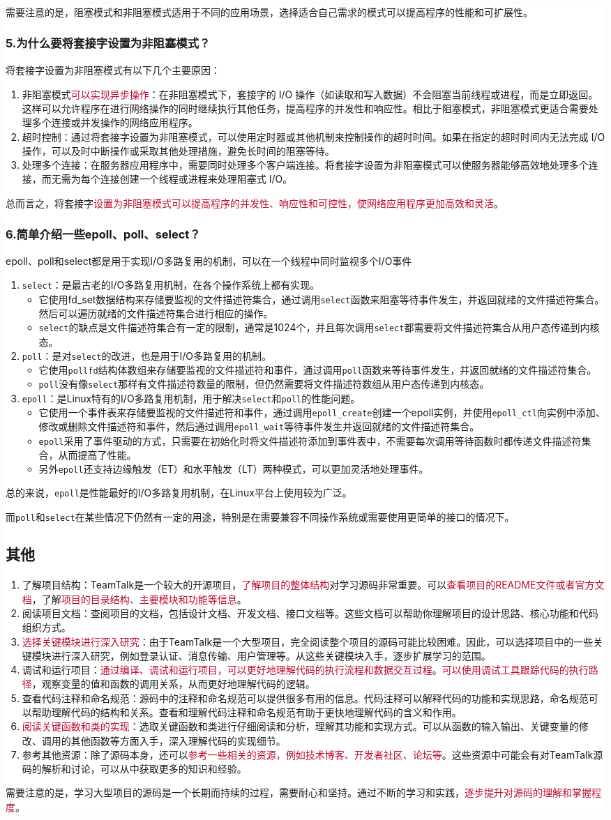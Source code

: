 需要注意的是，阻塞模式和非阻塞模式适用于不同的应用场景，选择适合自己需求的模式可以提高程序的性能和可扩展性。

### 5.为什么要将套接字设置为非阻塞模式？

将套接字设置为非阻塞模式有以下几个主要原因：

1. 非阻塞模式<font color='#BAOC2F'>可以实现异步操作</font>：在非阻塞模式下，套接字的 I/O 操作（如读取和写入数据）不会阻塞当前线程或进程，而是立即返回。这样可以允许程序在进行网络操作的同时继续执行其他任务，提高程序的并发性和响应性。相比于阻塞模式，非阻塞模式更适合需要处理多个连接或并发操作的网络应用程序。
2. 超时控制：通过将套接字设置为非阻塞模式，可以使用定时器或其他机制来控制操作的超时时间。如果在指定的超时时间内无法完成 I/O 操作，可以及时中断操作或采取其他处理措施，避免长时间的阻塞等待。
3. 处理多个连接：在服务器应用程序中，需要同时处理多个客户端连接。将套接字设置为非阻塞模式可以使服务器能够高效地处理多个连接，而无需为每个连接创建一个线程或进程来处理阻塞式 I/O。

总而言之，将套接字<font color='#BAOC2F'>设置为非阻塞模式可以提高程序的并发性、响应性和可控性，使网络应用程序更加高效和灵活</font>。







### 6.简单介绍一些epoll、poll、select？

epoll、poll和select都是用于实现I/O多路复用的机制，可以在一个线程中同时监视多个I/O事件

1. `select`：是最古老的I/O多路复用机制，在各个操作系统上都有实现。
    - 它使用fd_set数据结构来存储要监视的文件描述符集合，通过调用`select`函数来阻塞等待事件发生，并返回就绪的文件描述符集合。然后可以遍历就绪的文件描述符集合进行相应的操作。
    - `select`的缺点是文件描述符集合有一定的限制，通常是1024个，并且每次调用`select`都需要将文件描述符集合从用户态传递到内核态。
2. `poll`：是对`select`的改进，也是用于I/O多路复用的机制。
    - 它使用`pollfd`结构体数组来存储要监视的文件描述符和事件，通过调用`poll`函数来等待事件发生，并返回就绪的文件描述符集合。
    - `poll`没有像`select`那样有文件描述符数量的限制，但仍然需要将文件描述符数组从用户态传递到内核态。
3. `epoll`：是Linux特有的I/O多路复用机制，用于解决`select`和`poll`的性能问题。
    - 它使用一个事件表来存储要监视的文件描述符和事件，通过调用`epoll_create`创建一个epoll实例，并使用`epoll_ctl`向实例中添加、修改或删除文件描述符和事件，然后通过调用`epoll_wait`等待事件发生并返回就绪的文件描述符集合。
    - `epoll`采用了事件驱动的方式，只需要在初始化时将文件描述符添加到事件表中，不需要每次调用等待函数时都传递文件描述符集合，从而提高了性能。
    - 另外`epoll`还支持边缘触发（ET）和水平触发（LT）两种模式，可以更加灵活地处理事件。

总的来说，`epoll`是性能最好的I/O多路复用机制，在Linux平台上使用较为广泛。

而`poll`和`select`在某些情况下仍然有一定的用途，特别是在需要兼容不同操作系统或需要使用更简单的接口的情况下。

## 其他

1. 了解项目结构：TeamTalk是一个较大的开源项目，<font color='#BAOC2F'>了解项目的整体结构</font>对学习源码非常重要。可以<font color='#BAOC2F'>查看项目的README文件或者官方文档</font>，了解<font color='#BAOC2F'>项目的目录结构、主要模块和功能等信息</font>。
2. 阅读项目文档：查阅项目的文档，包括设计文档、开发文档、接口文档等。这些文档可以帮助你理解项目的设计思路、核心功能和代码组织方式。
3. <font color='#BAOC2F'>选择关键模块进行深入研究</font>：由于TeamTalk是一个大型项目，完全阅读整个项目的源码可能比较困难。因此，可以选择项目中的一些关键模块进行深入研究，例如登录认证、消息传输、用户管理等。从这些关键模块入手，逐步扩展学习的范围。
4. 调试和运行项目：<font color='#BAOC2F'>通过编译、调试和运行项目，可以更好地理解代码的执行流程和数据交互过程</font>。<font color='#BAOC2F'>可以使用调试工具跟踪代码的执行路径</font>，观察变量的值和函数的调用关系，从而更好地理解代码的逻辑。
5. 查看代码注释和命名规范：源码中的注释和命名规范可以提供很多有用的信息。代码注释可以解释代码的功能和实现思路，命名规范可以帮助理解代码的结构和关系。查看和理解代码注释和命名规范有助于更快地理解代码的含义和作用。
6. <font color='#BAOC2F'>阅读关键函数和类的实现</font>：选取关键函数和类进行仔细阅读和分析，理解其功能和实现方式。可以从函数的输入输出、关键变量的修改、调用的其他函数等方面入手，深入理解代码的实现细节。
7. 参考其他资源：除了源码本身，还可以<font color='#BAOC2F'>参考一些相关的资源，例如技术博客、开发者社区、论坛等</font>。这些资源中可能会有对TeamTalk源码的解析和讨论，可以从中获取更多的知识和经验。

需要注意的是，学习大型项目的源码是一个长期而持续的过程，需要耐心和坚持。通过不断的学习和实践，<font color='#BAOC2F'>逐步提升对源码的理解和掌握程度</font>。

